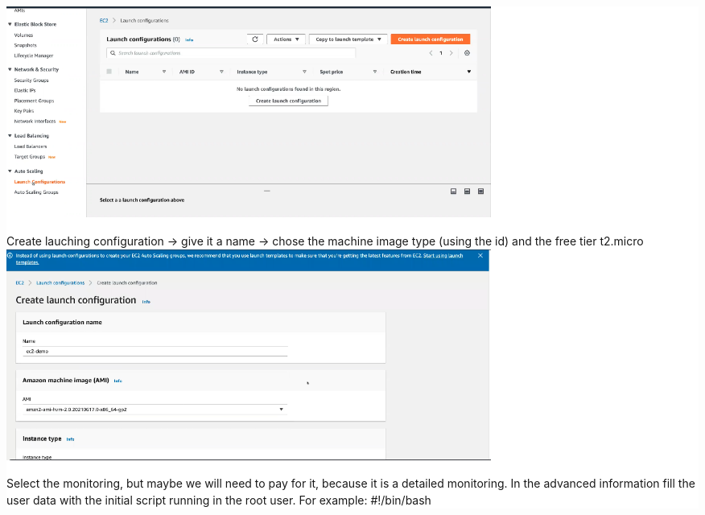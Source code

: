 <img src="images/img18.png" width="70%" alt="Autoscaling launch">

Create lauching configuration -> give it a name -> chose the machine image type (using the id) and the free tier t2.micro
<img src="images/img19.png" width="70%" alt="Create launch configuration">

Select the monitoring, but maybe we will need to pay for it, because it is a detailed monitoring.
In the advanced information fill the user data with the initial script running in the root user. For example:
#!/bin/bash